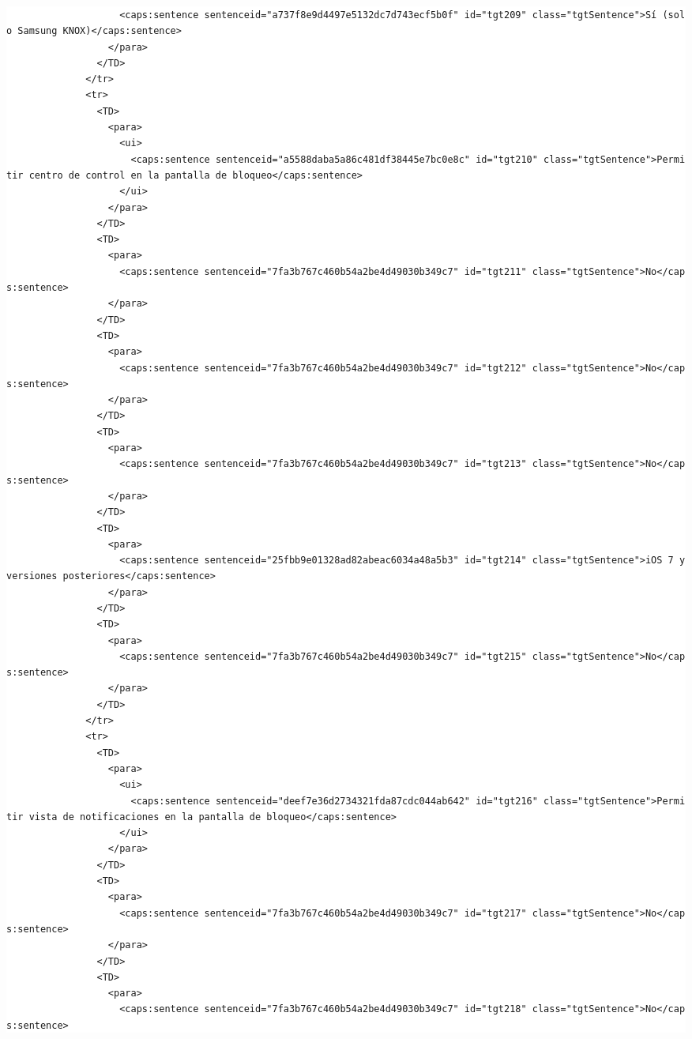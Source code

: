                         <caps:sentence sentenceid="a737f8e9d4497e5132dc7d743ecf5b0f" id="tgt209" class="tgtSentence">Sí (solo Samsung KNOX)</caps:sentence>
                      </para>
                    </TD>
                  </tr>
                  <tr>
                    <TD>
                      <para>
                        <ui>
                          <caps:sentence sentenceid="a5588daba5a86c481df38445e7bc0e8c" id="tgt210" class="tgtSentence">Permitir centro de control en la pantalla de bloqueo</caps:sentence>
                        </ui>
                      </para>
                    </TD>
                    <TD>
                      <para>
                        <caps:sentence sentenceid="7fa3b767c460b54a2be4d49030b349c7" id="tgt211" class="tgtSentence">No</caps:sentence>
                      </para>
                    </TD>
                    <TD>
                      <para>
                        <caps:sentence sentenceid="7fa3b767c460b54a2be4d49030b349c7" id="tgt212" class="tgtSentence">No</caps:sentence>
                      </para>
                    </TD>
                    <TD>
                      <para>
                        <caps:sentence sentenceid="7fa3b767c460b54a2be4d49030b349c7" id="tgt213" class="tgtSentence">No</caps:sentence>
                      </para>
                    </TD>
                    <TD>
                      <para>
                        <caps:sentence sentenceid="25fbb9e01328ad82abeac6034a48a5b3" id="tgt214" class="tgtSentence">iOS 7 y versiones posteriores</caps:sentence>
                      </para>
                    </TD>
                    <TD>
                      <para>
                        <caps:sentence sentenceid="7fa3b767c460b54a2be4d49030b349c7" id="tgt215" class="tgtSentence">No</caps:sentence>
                      </para>
                    </TD>
                  </tr>
                  <tr>
                    <TD>
                      <para>
                        <ui>
                          <caps:sentence sentenceid="deef7e36d2734321fda87cdc044ab642" id="tgt216" class="tgtSentence">Permitir vista de notificaciones en la pantalla de bloqueo</caps:sentence>
                        </ui>
                      </para>
                    </TD>
                    <TD>
                      <para>
                        <caps:sentence sentenceid="7fa3b767c460b54a2be4d49030b349c7" id="tgt217" class="tgtSentence">No</caps:sentence>
                      </para>
                    </TD>
                    <TD>
                      <para>
                        <caps:sentence sentenceid="7fa3b767c460b54a2be4d49030b349c7" id="tgt218" class="tgtSentence">No</caps:sentence>